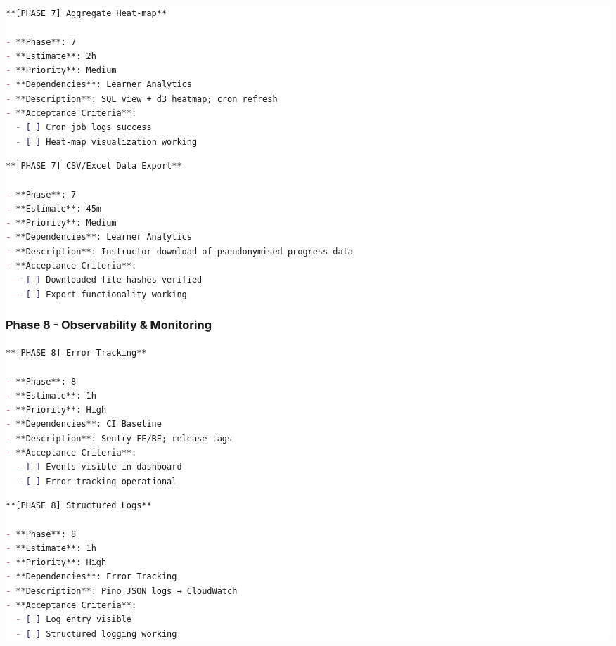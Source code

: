 ```markdown
**[PHASE 7] Aggregate Heat-map**

- **Phase**: 7
- **Estimate**: 2h
- **Priority**: Medium
- **Dependencies**: Learner Analytics
- **Description**: SQL view + d3 heatmap; cron refresh
- **Acceptance Criteria**:
  - [ ] Cron job logs success
  - [ ] Heat-map visualization working
```

```markdown
**[PHASE 7] CSV/Excel Data Export**

- **Phase**: 7
- **Estimate**: 45m
- **Priority**: Medium
- **Dependencies**: Learner Analytics
- **Description**: Instructor download of pseudonymised progress data
- **Acceptance Criteria**:
  - [ ] Downloaded file hashes verified
  - [ ] Export functionality working
```

### Phase 8 - Observability & Monitoring

```markdown
**[PHASE 8] Error Tracking**

- **Phase**: 8
- **Estimate**: 1h
- **Priority**: High
- **Dependencies**: CI Baseline
- **Description**: Sentry FE/BE; release tags
- **Acceptance Criteria**:
  - [ ] Events visible in dashboard
  - [ ] Error tracking operational
```

```markdown
**[PHASE 8] Structured Logs**

- **Phase**: 8
- **Estimate**: 1h
- **Priority**: High
- **Dependencies**: Error Tracking
- **Description**: Pino JSON logs → CloudWatch
- **Acceptance Criteria**:
  - [ ] Log entry visible
  - [ ] Structured logging working
```
